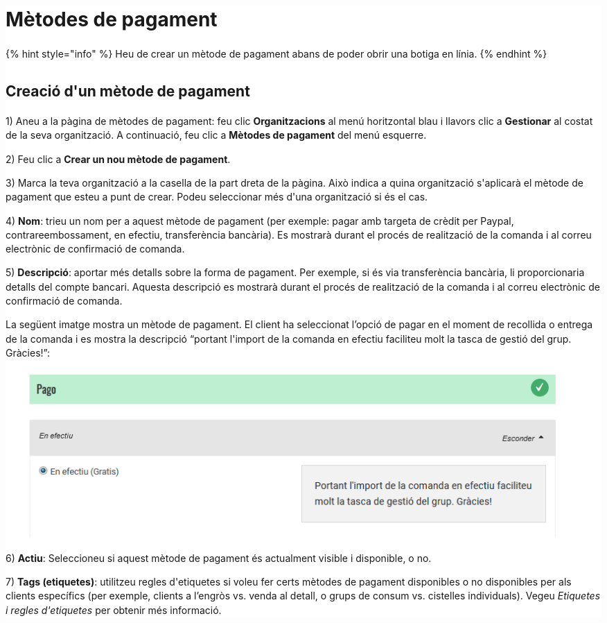 # Mètodes de pagament

{% hint style="info" %}
Heu de crear un mètode de pagament abans de poder obrir una botiga en línia.
{% endhint %}

## Creació d'un mètode de pagament

1\) Aneu a la pàgina de mètodes de pagament: feu clic **Organitzacions** al menú horitzontal blau i llavors clic a **Gestionar** al costat de la seva organització. A continuació, feu clic a **Mètodes de pagament** del menú esquerre.  


2\) Feu clic a **Crear un nou mètode de pagament**.  


3\) Marca la teva organització a la casella de la part dreta de la pàgina. Això indica a quina organització s'aplicarà el mètode de pagament que esteu a punt de crear. Podeu seleccionar més d'una organització si és el cas.  


4\) **Nom**: trieu un nom per a aquest mètode de pagament \(per exemple: pagar amb targeta de crèdit per Paypal, contrareembossament, en efectiu, transferència bancària\). Es mostrarà durant el procés de realització de la comanda i al correu electrònic de confirmació de comanda.  


5\) **Descripció**: aportar més detalls sobre la forma de pagament. Per exemple, si és via transferència bancària, li proporcionaria detalls del compte bancari. Aquesta descripció es mostrarà durant el procés de realització de la comanda i al correu electrònic de confirmació de comanda.  


La següent imatge mostra un mètode de pagament. El client ha seleccionat l’opció de pagar en el moment de recollida o entrega de la comanda i es mostra la descripció “portant l'import de la comanda en efectiu faciliteu molt la tasca de gestió del grup. Gràcies!”:

![](../.gitbook/assets/pagament_descripcio.png)

6\) **Actiu**: Seleccioneu si aquest mètode de pagament és actualment visible i disponible, o no.  


7\) **Tags \(etiquetes\)**: utilitzeu regles d'etiquetes si voleu fer certs mètodes de pagament disponibles o no disponibles per als clients específics \(per exemple, clients a l’engròs vs. venda al detall, o grups de consum vs. cistelles individuals\). Vegeu _Etiquetes i regles d'etiquetes_ per obtenir més informació.  
